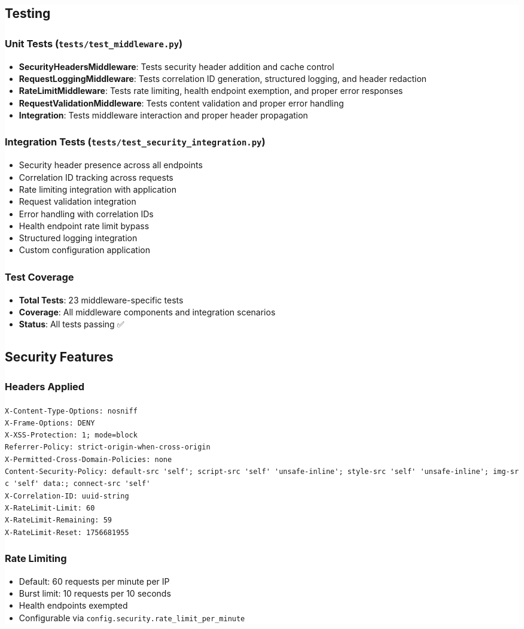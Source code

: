 ## Testing

### Unit Tests (`tests/test_middleware.py`)

- **SecurityHeadersMiddleware**: Tests security header addition and cache control
- **RequestLoggingMiddleware**: Tests correlation ID generation, structured logging, and header redaction
- **RateLimitMiddleware**: Tests rate limiting, health endpoint exemption, and proper error responses
- **RequestValidationMiddleware**: Tests content validation and proper error handling
- **Integration**: Tests middleware interaction and proper header propagation

### Integration Tests (`tests/test_security_integration.py`)

- Security header presence across all endpoints
- Correlation ID tracking across requests
- Rate limiting integration with application
- Request validation integration
- Error handling with correlation IDs
- Health endpoint rate limit bypass
- Structured logging integration
- Custom configuration application

### Test Coverage

- **Total Tests**: 23 middleware-specific tests
- **Coverage**: All middleware components and integration scenarios
- **Status**: All tests passing ✅

## Security Features

### Headers Applied

```http
X-Content-Type-Options: nosniff
X-Frame-Options: DENY
X-XSS-Protection: 1; mode=block
Referrer-Policy: strict-origin-when-cross-origin
X-Permitted-Cross-Domain-Policies: none
Content-Security-Policy: default-src 'self'; script-src 'self' 'unsafe-inline'; style-src 'self' 'unsafe-inline'; img-src 'self' data:; connect-src 'self'
X-Correlation-ID: uuid-string
X-RateLimit-Limit: 60
X-RateLimit-Remaining: 59
X-RateLimit-Reset: 1756681955
```

### Rate Limiting

- Default: 60 requests per minute per IP
- Burst limit: 10 requests per 10 seconds
- Health endpoints exempted
- Configurable via `config.security.rate_limit_per_minute`
